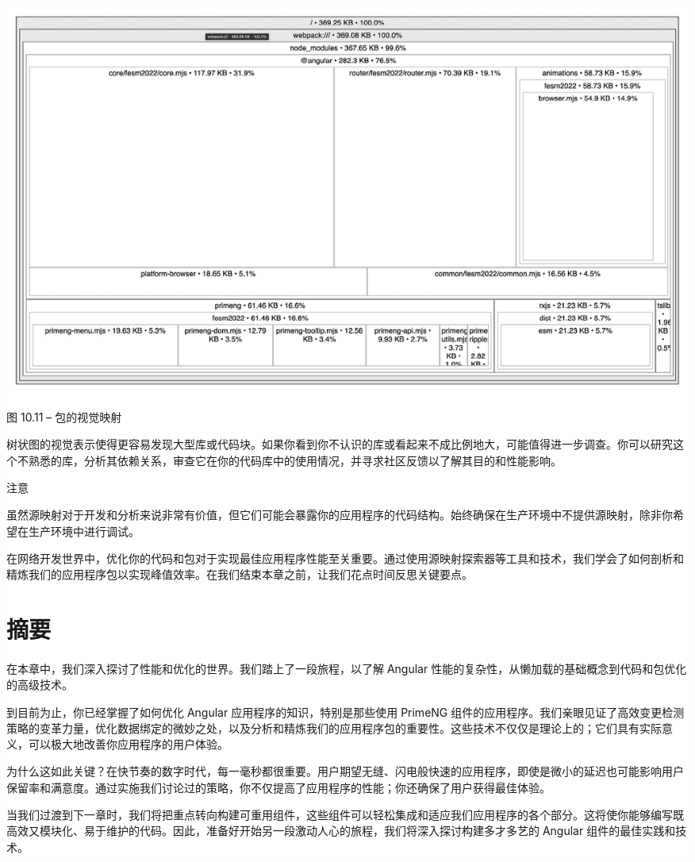 ![图 10.11 – 包的视觉映射](img/B18805_10_11.jpg)

图 10.11 – 包的视觉映射

树状图的视觉表示使得更容易发现大型库或代码块。如果你看到你不认识的库或看起来不成比例地大，可能值得进一步调查。你可以研究这个不熟悉的库，分析其依赖关系，审查它在你的代码库中的使用情况，并寻求社区反馈以了解其目的和性能影响。

注意

虽然源映射对于开发和分析来说非常有价值，但它们可能会暴露你的应用程序的代码结构。始终确保在生产环境中不提供源映射，除非你希望在生产环境中进行调试。

在网络开发世界中，优化你的代码和包对于实现最佳应用程序性能至关重要。通过使用源映射探索器等工具和技术，我们学会了如何剖析和精炼我们的应用程序包以实现峰值效率。在我们结束本章之前，让我们花点时间反思关键要点。

# 摘要

在本章中，我们深入探讨了性能和优化的世界。我们踏上了一段旅程，以了解 Angular 性能的复杂性，从懒加载的基础概念到代码和包优化的高级技术。

到目前为止，你已经掌握了如何优化 Angular 应用程序的知识，特别是那些使用 PrimeNG 组件的应用程序。我们亲眼见证了高效变更检测策略的变革力量，优化数据绑定的微妙之处，以及分析和精炼我们的应用程序包的重要性。这些技术不仅仅是理论上的；它们具有实际意义，可以极大地改善你应用程序的用户体验。

为什么这如此关键？在快节奏的数字时代，每一毫秒都很重要。用户期望无缝、闪电般快速的应用程序，即使是微小的延迟也可能影响用户保留率和满意度。通过实施我们讨论过的策略，你不仅提高了应用程序的性能；你还确保了用户获得最佳体验。

当我们过渡到下一章时，我们将把重点转向构建可重用组件，这些组件可以轻松集成和适应我们应用程序的各个部分。这将使你能够编写既高效又模块化、易于维护的代码。因此，准备好开始另一段激动人心的旅程，我们将深入探讨构建多才多艺的 Angular 组件的最佳实践和技术。
